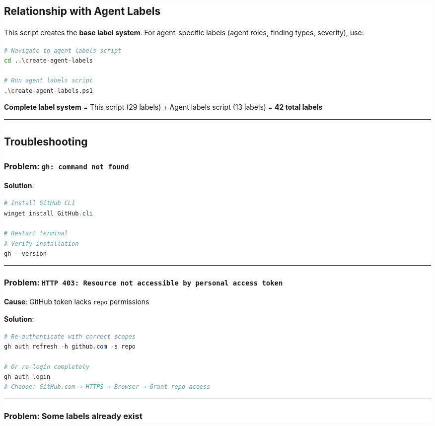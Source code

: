 
## Relationship with Agent Labels

This script creates the **base label system**. For agent-specific labels (agent roles, finding types, severity), use:

```bash
# Navigate to agent labels script
cd ..\create-agent-labels

# Run agent labels script
.\create-agent-labels.ps1
```

**Complete label system** = This script (29 labels) + Agent labels script (13 labels) = **42 total labels**

---

## Troubleshooting

### Problem: `gh: command not found`

**Solution**:
```powershell
# Install GitHub CLI
winget install GitHub.cli

# Restart terminal
# Verify installation
gh --version
```

---

### Problem: `HTTP 403: Resource not accessible by personal access token`

**Cause**: GitHub token lacks `repo` permissions

**Solution**:
```powershell
# Re-authenticate with correct scopes
gh auth refresh -h github.com -s repo

# Or re-login completely
gh auth login
# Choose: GitHub.com → HTTPS → Browser → Grant repo access
```

---

### Problem: Some labels already exist
